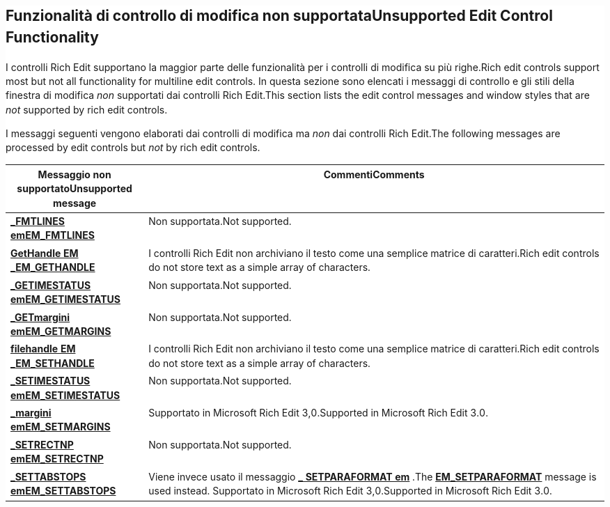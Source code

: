 

 

## <a name="unsupported-edit-control-functionality"></a><span data-ttu-id="5123e-411">Funzionalità di controllo di modifica non supportata</span><span class="sxs-lookup"><span data-stu-id="5123e-411">Unsupported Edit Control Functionality</span></span>

<span data-ttu-id="5123e-412">I controlli Rich Edit supportano la maggior parte delle funzionalità per i controlli di modifica su più righe.</span><span class="sxs-lookup"><span data-stu-id="5123e-412">Rich edit controls support most but not all functionality for multiline edit controls.</span></span> <span data-ttu-id="5123e-413">In questa sezione sono elencati i messaggi di controllo e gli stili della finestra di modifica *non* supportati dai controlli Rich Edit.</span><span class="sxs-lookup"><span data-stu-id="5123e-413">This section lists the edit control messages and window styles that are *not* supported by rich edit controls.</span></span>

<span data-ttu-id="5123e-414">I messaggi seguenti vengono elaborati dai controlli di modifica ma *non* dai controlli Rich Edit.</span><span class="sxs-lookup"><span data-stu-id="5123e-414">The following messages are processed by edit controls but *not* by rich edit controls.</span></span>



| <span data-ttu-id="5123e-415">Messaggio non supportato</span><span class="sxs-lookup"><span data-stu-id="5123e-415">Unsupported message</span></span>                         | <span data-ttu-id="5123e-416">Commenti</span><span class="sxs-lookup"><span data-stu-id="5123e-416">Comments</span></span>                                                                                                                    |
|---------------------------------------------|-----------------------------------------------------------------------------------------------------------------------------|
| [<span data-ttu-id="5123e-417">**\_FMTLINES em**</span><span class="sxs-lookup"><span data-stu-id="5123e-417">**EM\_FMTLINES**</span></span>](em-fmtlines.md)         | <span data-ttu-id="5123e-418">Non supportata.</span><span class="sxs-lookup"><span data-stu-id="5123e-418">Not supported.</span></span>                                                                                                              |
| [<span data-ttu-id="5123e-419">**GetHandle EM \_**</span><span class="sxs-lookup"><span data-stu-id="5123e-419">**EM\_GETHANDLE**</span></span>](em-gethandle.md)       | <span data-ttu-id="5123e-420">I controlli Rich Edit non archiviano il testo come una semplice matrice di caratteri.</span><span class="sxs-lookup"><span data-stu-id="5123e-420">Rich edit controls do not store text as a simple array of characters.</span></span>                                                       |
| [<span data-ttu-id="5123e-421">**\_GETIMESTATUS em**</span><span class="sxs-lookup"><span data-stu-id="5123e-421">**EM\_GETIMESTATUS**</span></span>](em-getimestatus.md) | <span data-ttu-id="5123e-422">Non supportata.</span><span class="sxs-lookup"><span data-stu-id="5123e-422">Not supported.</span></span>                                                                                                              |
| [<span data-ttu-id="5123e-423">**\_GETmargini em**</span><span class="sxs-lookup"><span data-stu-id="5123e-423">**EM\_GETMARGINS**</span></span>](em-getmargins.md)     | <span data-ttu-id="5123e-424">Non supportata.</span><span class="sxs-lookup"><span data-stu-id="5123e-424">Not supported.</span></span>                                                                                                              |
| [<span data-ttu-id="5123e-425">**filehandle EM \_**</span><span class="sxs-lookup"><span data-stu-id="5123e-425">**EM\_SETHANDLE**</span></span>](em-sethandle.md)       | <span data-ttu-id="5123e-426">I controlli Rich Edit non archiviano il testo come una semplice matrice di caratteri.</span><span class="sxs-lookup"><span data-stu-id="5123e-426">Rich edit controls do not store text as a simple array of characters.</span></span>                                                       |
| [<span data-ttu-id="5123e-427">**\_SETIMESTATUS em**</span><span class="sxs-lookup"><span data-stu-id="5123e-427">**EM\_SETIMESTATUS**</span></span>](em-setimestatus.md) | <span data-ttu-id="5123e-428">Non supportata.</span><span class="sxs-lookup"><span data-stu-id="5123e-428">Not supported.</span></span>                                                                                                              |
| [<span data-ttu-id="5123e-429">**\_margini em**</span><span class="sxs-lookup"><span data-stu-id="5123e-429">**EM\_SETMARGINS**</span></span>](em-setmargins.md)     | <span data-ttu-id="5123e-430">Supportato in Microsoft Rich Edit 3,0.</span><span class="sxs-lookup"><span data-stu-id="5123e-430">Supported in Microsoft Rich Edit 3.0.</span></span>                                                                                       |
| [<span data-ttu-id="5123e-431">**\_SETRECTNP em**</span><span class="sxs-lookup"><span data-stu-id="5123e-431">**EM\_SETRECTNP**</span></span>](em-setrectnp.md)       | <span data-ttu-id="5123e-432">Non supportata.</span><span class="sxs-lookup"><span data-stu-id="5123e-432">Not supported.</span></span>                                                                                                              |
| [<span data-ttu-id="5123e-433">**\_SETTABSTOPS em**</span><span class="sxs-lookup"><span data-stu-id="5123e-433">**EM\_SETTABSTOPS**</span></span>](em-settabstops.md)   | <span data-ttu-id="5123e-434">Viene invece usato il messaggio [**\_ SETPARAFORMAT em**](em-setparaformat.md) .</span><span class="sxs-lookup"><span data-stu-id="5123e-434">The [**EM\_SETPARAFORMAT**](em-setparaformat.md) message is used instead.</span></span> <span data-ttu-id="5123e-435">Supportato in Microsoft Rich Edit 3,0.</span><span class="sxs-lookup"><span data-stu-id="5123e-435">Supported in Microsoft Rich Edit 3.0.</span></span><br/> |